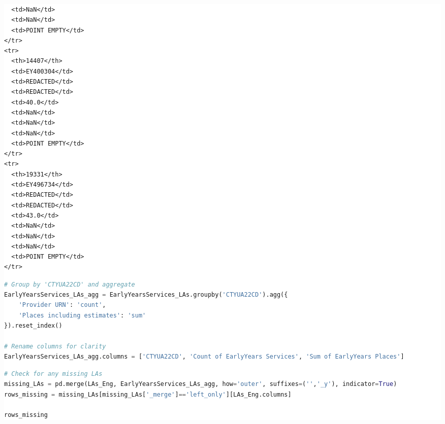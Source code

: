       <td>NaN</td>
      <td>NaN</td>
      <td>POINT EMPTY</td>
    </tr>
    <tr>
      <th>14407</th>
      <td>EY400304</td>
      <td>REDACTED</td>
      <td>REDACTED</td>
      <td>40.0</td>
      <td>NaN</td>
      <td>NaN</td>
      <td>NaN</td>
      <td>POINT EMPTY</td>
    </tr>
    <tr>
      <th>19331</th>
      <td>EY496734</td>
      <td>REDACTED</td>
      <td>REDACTED</td>
      <td>43.0</td>
      <td>NaN</td>
      <td>NaN</td>
      <td>NaN</td>
      <td>POINT EMPTY</td>
    </tr>
  </tbody>
</table>
</div>




```python
# Group by 'CTYUA22CD' and aggregate
EarlyYearsServices_LAs_agg = EarlyYearsServices_LAs.groupby('CTYUA22CD').agg({
    'Provider URN': 'count',
    'Places including estimates': 'sum'
}).reset_index()

# Rename columns for clarity
EarlyYearsServices_LAs_agg.columns = ['CTYUA22CD', 'Count of EarlyYears Services', 'Sum of EarlyYears Places']
```


```python
# Check for any missing LAs
missing_LAs = pd.merge(LAs_Eng, EarlyYearsServices_LAs_agg, how='outer', suffixes=('','_y'), indicator=True)
rows_missing = missing_LAs[missing_LAs['_merge']=='left_only'][LAs_Eng.columns]

rows_missing
```
